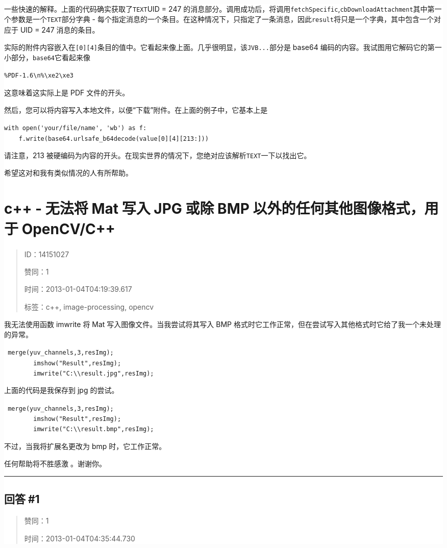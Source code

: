 一些快速的解释。上面的代码确实获取了`TEXT`UID = 247 的消息部分。调用成功后，将调用`fetchSpecific`,`cbDownloadAttachment`其中第一个参数是一个`TEXT`部分字典 - 每个指定消息的一个条目。在这种情况下，只指定了一条消息，因此`result`将只是一个字典，其中包含一个对应于 UID = 247 消息的条目。

实际的附件内容嵌入在`[0][4]`条目的值中。它看起来像上面。几乎很明显，该`JVB...`部分是 base64 编码的内容。我试图用它解码它的第一小部分，`base64`它看起来像

```
%PDF-1.6\n%\xe2\xe3 
```

这意味着这实际上是 PDF 文件的开头。

然后，您可以将内容写入本地文件，以便“下载”附件。在上面的例子中，它基本上是

```
with open('your/file/name', 'wb') as f:
    f.write(base64.urlsafe_b64decode(value[0][4][213:])) 
```

请注意，213 被硬编码为内容的开头。在现实世界的情况下，您绝对应该解析`TEXT`一下以找出它。

希望这对和我有类似情况的人有所帮助。

# c++ - 无法将 Mat 写入 JPG 或除 BMP 以外的任何其他图像格式，用于 OpenCV/C++

> ID：14151027
> 
> 赞同：1
> 
> 时间：2013-01-04T04:19:39.617
> 
> 标签：c++, image-processing, opencv

我无法使用函数 imwrite 将 Mat 写入图像文件。当我尝试将其写入 BMP 格式时它工作正常，但在尝试写入其他格式时它给了我一个未处理的异常。

```
 merge(yuv_channels,3,resImg);
        imshow("Result",resImg);
        imwrite("C:\\result.jpg",resImg); 
```

上面的代码是我保存到 jpg 的尝试。

```
 merge(yuv_channels,3,resImg);
        imshow("Result",resImg);
        imwrite("C:\\result.bmp",resImg); 
```

不过，当我将扩展名更改为 bmp 时，它工作正常。

任何帮助将不胜感激 。谢谢你。

* * *

## 回答 #1

> 赞同：1
> 
> 时间：2013-01-04T04:35:44.730
